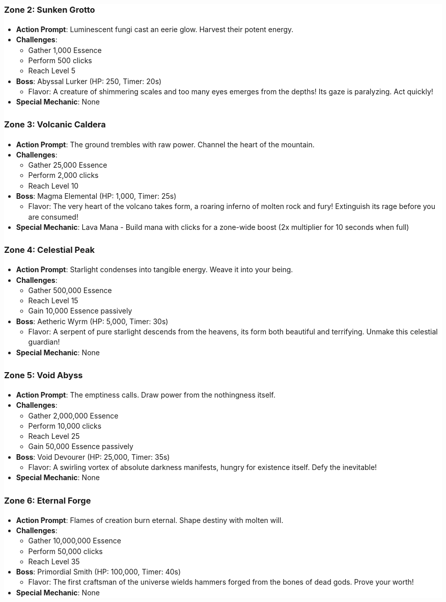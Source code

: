 ### Zone 2: Sunken Grotto
- **Action Prompt**: Luminescent fungi cast an eerie glow. Harvest their potent energy.
- **Challenges**:
  - Gather 1,000 Essence
  - Perform 500 clicks
  - Reach Level 5
- **Boss**: Abyssal Lurker (HP: 250, Timer: 20s)
  - Flavor: A creature of shimmering scales and too many eyes emerges from the depths! Its gaze is paralyzing. Act quickly!
- **Special Mechanic**: None

### Zone 3: Volcanic Caldera
- **Action Prompt**: The ground trembles with raw power. Channel the heart of the mountain.
- **Challenges**:
  - Gather 25,000 Essence
  - Perform 2,000 clicks
  - Reach Level 10
- **Boss**: Magma Elemental (HP: 1,000, Timer: 25s)
  - Flavor: The very heart of the volcano takes form, a roaring inferno of molten rock and fury! Extinguish its rage before you are consumed!
- **Special Mechanic**: Lava Mana - Build mana with clicks for a zone-wide boost (2x multiplier for 10 seconds when full)

### Zone 4: Celestial Peak
- **Action Prompt**: Starlight condenses into tangible energy. Weave it into your being.
- **Challenges**:
  - Gather 500,000 Essence
  - Reach Level 15
  - Gain 10,000 Essence passively
- **Boss**: Aetheric Wyrm (HP: 5,000, Timer: 30s)
  - Flavor: A serpent of pure starlight descends from the heavens, its form both beautiful and terrifying. Unmake this celestial guardian!
- **Special Mechanic**: None

### Zone 5: Void Abyss
- **Action Prompt**: The emptiness calls. Draw power from the nothingness itself.
- **Challenges**:
  - Gather 2,000,000 Essence
  - Perform 10,000 clicks
  - Reach Level 25
  - Gain 50,000 Essence passively
- **Boss**: Void Devourer (HP: 25,000, Timer: 35s)
  - Flavor: A swirling vortex of absolute darkness manifests, hungry for existence itself. Defy the inevitable!
- **Special Mechanic**: None

### Zone 6: Eternal Forge
- **Action Prompt**: Flames of creation burn eternal. Shape destiny with molten will.
- **Challenges**:
  - Gather 10,000,000 Essence
  - Perform 50,000 clicks
  - Reach Level 35
- **Boss**: Primordial Smith (HP: 100,000, Timer: 40s)
  - Flavor: The first craftsman of the universe wields hammers forged from the bones of dead gods. Prove your worth!
- **Special Mechanic**: None
